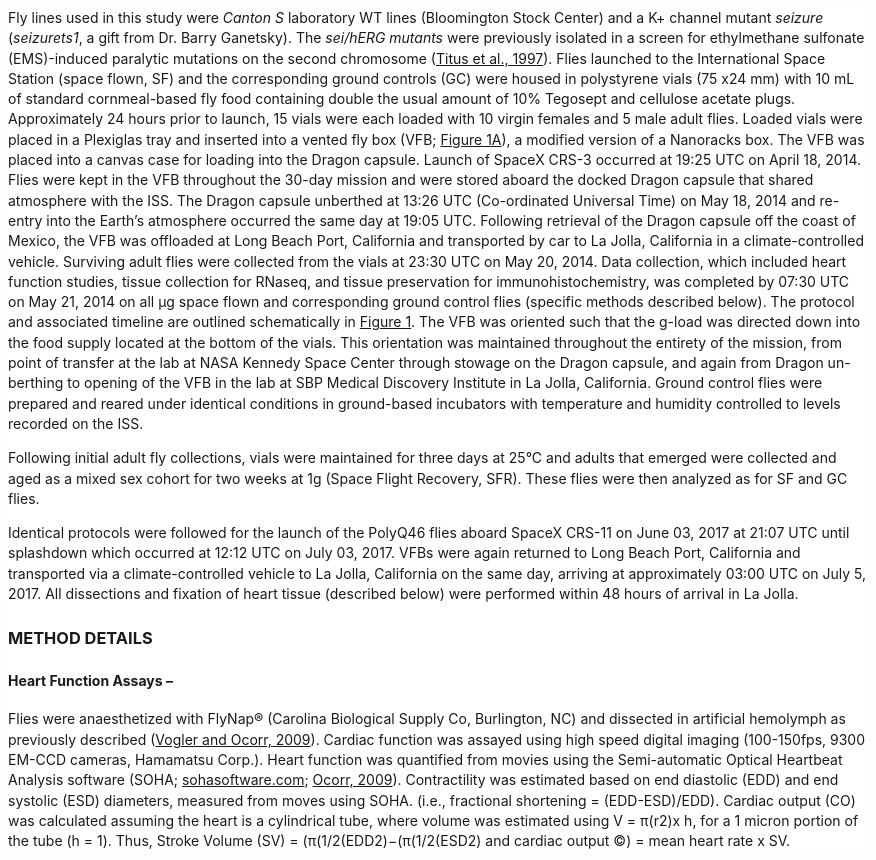 Fly lines used in this study were _Canton S_ laboratory WT lines (Bloomington Stock Center) and a K+ channel mutant _seizure_ (_seizurets1_, a gift from Dr. Barry Ganetsky). The _sei/hERG mutants_ were previously isolated in a screen for ethylmethane sulfonate (EMS)-induced paralytic mutations on the second chromosome ([Titus et al., 1997](#R34)). Flies launched to the International Space Station (space flown, SF) and the corresponding ground controls (GC) were housed in polystyrene vials (75 x24 mm) with 10 mL of standard cornmeal-based fly food containing double the usual amount of 10% Tegosept and cellulose acetate plugs. Approximately 24 hours prior to launch, 15 vials were each loaded with 10 virgin females and 5 male adult flies. Loaded vials were placed in a Plexiglas tray and inserted into a vented fly box (VFB; [Figure 1A](#F1)), a modified version of a Nanoracks box. The VFB was placed into a canvas case for loading into the Dragon capsule. Launch of SpaceX CRS-3 occurred at 19:25 UTC on April 18, 2014. Flies were kept in the VFB throughout the 30-day mission and were stored aboard the docked Dragon capsule that shared atmosphere with the ISS. The Dragon capsule unberthed at 13:26 UTC (Co-ordinated Universal Time) on May 18, 2014 and re-entry into the Earth’s atmosphere occurred the same day at 19:05 UTC. Following retrieval of the Dragon capsule off the coast of Mexico, the VFB was offloaded at Long Beach Port, California and transported by car to La Jolla, California in a climate-controlled vehicle. Surviving adult flies were collected from the vials at 23:30 UTC on May 20, 2014. Data collection, which included heart function studies, tissue collection for RNaseq, and tissue preservation for immunohistochemistry, was completed by 07:30 UTC on May 21, 2014 on all μg space flown and corresponding ground control flies (specific methods described below). The protocol and associated timeline are outlined schematically in [Figure 1](#F1). The VFB was oriented such that the g-load was directed down into the food supply located at the bottom of the vials. This orientation was maintained throughout the entirety of the mission, from point of transfer at the lab at NASA Kennedy Space Center through stowage on the Dragon capsule, and again from Dragon un-berthing to opening of the VFB in the lab at SBP Medical Discovery Institute in La Jolla, California. Ground control flies were prepared and reared under identical conditions in ground-based incubators with temperature and humidity controlled to levels recorded on the ISS.

Following initial adult fly collections, vials were maintained for three days at 25°C and adults that emerged were collected and aged as a mixed sex cohort for two weeks at 1g (Space Flight Recovery, SFR). These flies were then analyzed as for SF and GC flies.

Identical protocols were followed for the launch of the PolyQ46 flies aboard SpaceX CRS-11 on June 03, 2017 at 21:07 UTC until splashdown which occurred at 12:12 UTC on July 03, 2017. VFBs were again returned to Long Beach Port, California and transported via a climate-controlled vehicle to La Jolla, California on the same day, arriving at approximately 03:00 UTC on July 5, 2017. All dissections and fixation of heart tissue (described below) were performed within 48 hours of arrival in La Jolla.

### METHOD DETAILS

#### Heart Function Assays –

Flies were anaesthetized with FlyNap® (Carolina Biological Supply Co, Burlington, NC) and dissected in artificial hemolymph as previously described ([Vogler and Ocorr, 2009](#R36)). Cardiac function was assayed using high speed digital imaging (100-150fps, 9300 EM-CCD cameras, Hamamatsu Corp.). Heart function was quantified from movies using the Semi-automatic Optical Heartbeat Analysis software (SOHA; [sohasoftware.com](http://sohasoftware.com/); [Ocorr, 2009](#R19)). Contractility was estimated based on end diastolic (EDD) and end systolic (ESD) diameters, measured from moves using SOHA. (i.e., fractional shortening = (EDD-ESD)/EDD). Cardiac output (CO) was calculated assuming the heart is a cylindrical tube, where volume was estimated using V = π(r2)x h, for a 1 micron portion of the tube (h = 1). Thus, Stroke Volume (SV) = (π(1/2(EDD2)−(π(1/2(ESD2) and cardiac output ©) = mean heart rate x SV.
